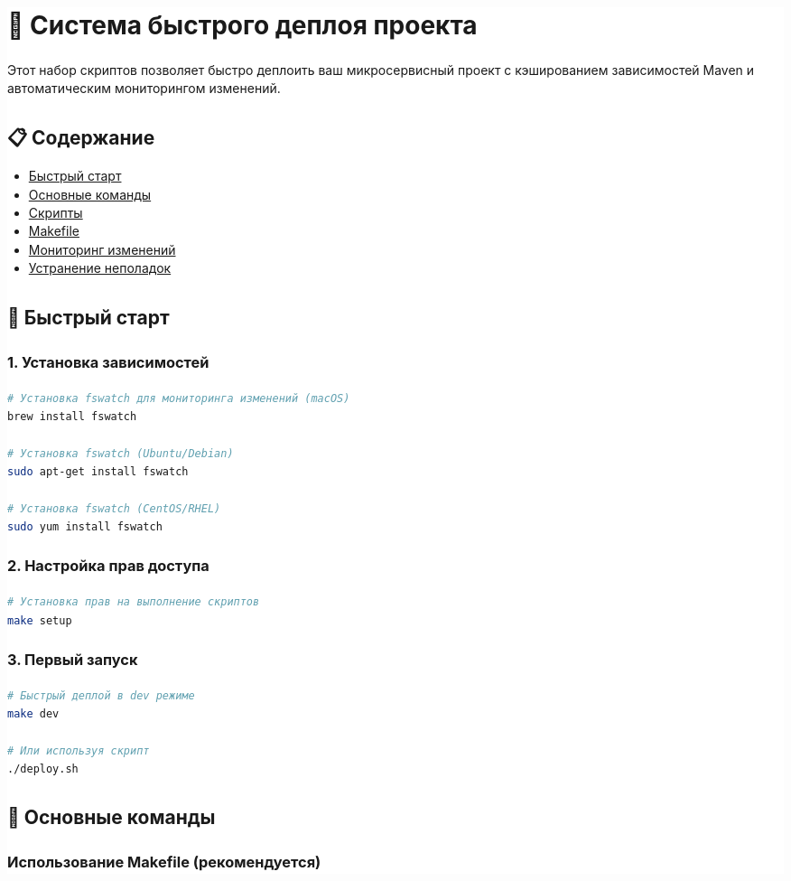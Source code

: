 # 🚀 Система быстрого деплоя проекта

Этот набор скриптов позволяет быстро деплоить ваш микросервисный проект с кэшированием зависимостей Maven и автоматическим мониторингом изменений.

## 📋 Содержание

- [Быстрый старт](#быстрый-старт)
- [Основные команды](#основные-команды)
- [Скрипты](#скрипты)
- [Makefile](#makefile)
- [Мониторинг изменений](#мониторинг-изменений)
- [Устранение неполадок](#устранение-неполадок)

## 🚀 Быстрый старт

### 1. Установка зависимостей

```bash
# Установка fswatch для мониторинга изменений (macOS)
brew install fswatch

# Установка fswatch (Ubuntu/Debian)
sudo apt-get install fswatch

# Установка fswatch (CentOS/RHEL)
sudo yum install fswatch
```

### 2. Настройка прав доступа

```bash
# Установка прав на выполнение скриптов
make setup
```

### 3. Первый запуск

```bash
# Быстрый деплой в dev режиме
make dev

# Или используя скрипт
./deploy.sh
```

## 🎯 Основные команды

### Использование Makefile (рекомендуется)
